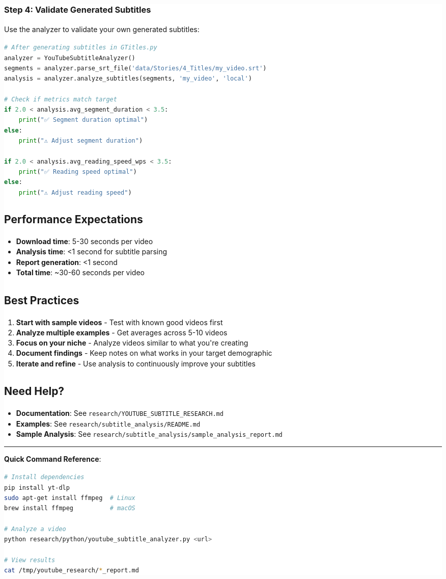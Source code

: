 ### Step 4: Validate Generated Subtitles

Use the analyzer to validate your own generated subtitles:

```python
# After generating subtitles in GTitles.py
analyzer = YouTubeSubtitleAnalyzer()
segments = analyzer.parse_srt_file('data/Stories/4_Titles/my_video.srt')
analysis = analyzer.analyze_subtitles(segments, 'my_video', 'local')

# Check if metrics match target
if 2.0 < analysis.avg_segment_duration < 3.5:
    print("✅ Segment duration optimal")
else:
    print("⚠️ Adjust segment duration")

if 2.0 < analysis.avg_reading_speed_wps < 3.5:
    print("✅ Reading speed optimal")
else:
    print("⚠️ Adjust reading speed")
```

## Performance Expectations

- **Download time**: 5-30 seconds per video
- **Analysis time**: <1 second for subtitle parsing
- **Report generation**: <1 second
- **Total time**: ~30-60 seconds per video

## Best Practices

1. **Start with sample videos** - Test with known good videos first
2. **Analyze multiple examples** - Get averages across 5-10 videos
3. **Focus on your niche** - Analyze videos similar to what you're creating
4. **Document findings** - Keep notes on what works in your target demographic
5. **Iterate and refine** - Use analysis to continuously improve your subtitles

## Need Help?

- **Documentation**: See `research/YOUTUBE_SUBTITLE_RESEARCH.md`
- **Examples**: See `research/subtitle_analysis/README.md`
- **Sample Analysis**: See `research/subtitle_analysis/sample_analysis_report.md`

---

**Quick Command Reference**:

```bash
# Install dependencies
pip install yt-dlp
sudo apt-get install ffmpeg  # Linux
brew install ffmpeg          # macOS

# Analyze a video
python research/python/youtube_subtitle_analyzer.py <url>

# View results
cat /tmp/youtube_research/*_report.md
```
